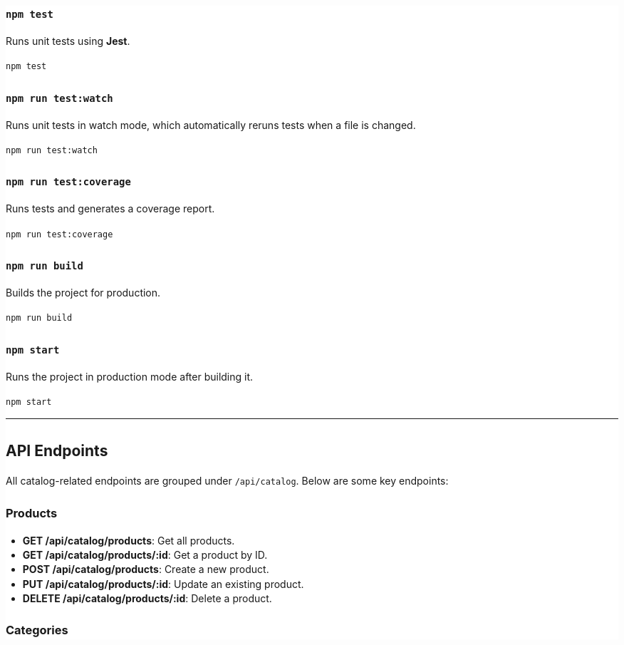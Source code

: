 ### `npm test`

Runs unit tests using **Jest**.

```bash
npm test
```

### `npm run test:watch`

Runs unit tests in watch mode, which automatically reruns tests when a file is changed.

```bash
npm run test:watch
```

### `npm run test:coverage`

Runs tests and generates a coverage report.

```bash
npm run test:coverage
```

### `npm run build`

Builds the project for production.

```bash
npm run build
```

### `npm start`

Runs the project in production mode after building it.

```bash
npm start
```

---

## API Endpoints

All catalog-related endpoints are grouped under `/api/catalog`. Below are some key endpoints:

### Products

- **GET /api/catalog/products**: Get all products.
- **GET /api/catalog/products/:id**: Get a product by ID.
- **POST /api/catalog/products**: Create a new product.
- **PUT /api/catalog/products/:id**: Update an existing product.
- **DELETE /api/catalog/products/:id**: Delete a product.

### Categories
